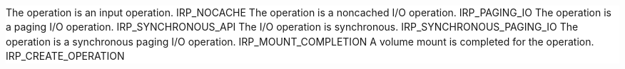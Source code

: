 </td>
<td>
The operation is an input operation.

</td>
</tr>
<tr>
<td>
IRP_NOCACHE

</td>
<td>
The operation is a noncached I/O operation.

</td>
</tr>
<tr>
<td>
IRP_PAGING_IO

</td>
<td>
The operation is a paging I/O operation.

</td>
</tr>
<tr>
<td>
IRP_SYNCHRONOUS_API

</td>
<td>
The I/O operation is synchronous.

</td>
</tr>
<tr>
<td>
IRP_SYNCHRONOUS_PAGING_IO

</td>
<td>
The operation is a synchronous paging I/O operation.

</td>
</tr>
<tr>
<td>
IRP_MOUNT_COMPLETION

</td>
<td>
A volume mount is completed for the operation. 

</td>
</tr>
<tr>
<td>
IRP_CREATE_OPERATION
